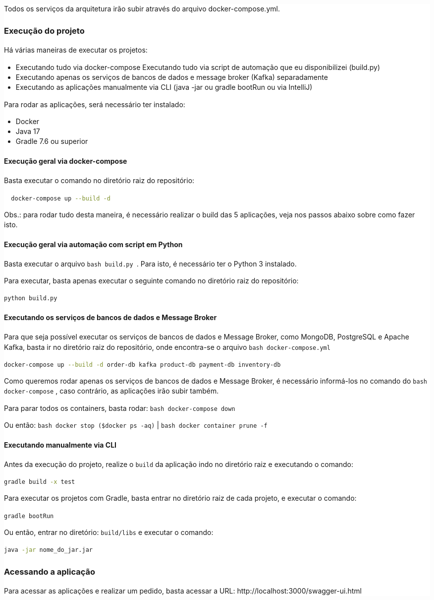 Todos os serviços da arquitetura irão subir através do arquivo docker-compose.yml.

### Execução do projeto
Há várias maneiras de executar os projetos:
- Executando tudo via docker-compose    Executando tudo via script de automação que eu disponibilizei (build.py)
- Executando apenas os serviços de bancos de dados e message broker (Kafka) separadamente
- Executando as aplicações manualmente via CLI (java -jar ou gradle bootRun ou via IntelliJ)

Para rodar as aplicações, será necessário ter instalado:
- Docker
- Java 17
- Gradle 7.6 ou superior

#### Execução geral via docker-compose
Basta executar o comando no diretório raiz do repositório:
```bash
  docker-compose up --build -d
```
Obs.: para rodar tudo desta maneira, é necessário realizar o build das 5 aplicações, veja nos passos abaixo sobre como fazer isto.

#### Execução geral via automação com script em Python
Basta executar o arquivo ```bash build.py ```. Para isto, é necessário ter o Python 3 instalado.

Para executar, basta apenas executar o seguinte comando no diretório raiz do repositório:
```bash 
python build.py 
```
#### Executando os serviços de bancos de dados e Message Broker
Para que seja possível executar os serviços de bancos de dados e Message Broker, como MongoDB, PostgreSQL e Apache Kafka, basta ir no diretório raiz do repositório, onde encontra-se o arquivo ```bash docker-compose.yml``` 
```bash 
docker-compose up --build -d order-db kafka product-db payment-db inventory-db
```
Como queremos rodar apenas os serviços de bancos de dados e Message Broker, é necessário informá-los no comando do ```bash docker-compose``` , caso contrário, as aplicações irão subir também.

Para parar todos os containers, basta rodar: ```bash docker-compose down```

Ou então: 
``` bash docker stop ($docker ps -aq) ``` | ```bash docker container prune -f```

#### Executando manualmente via CLI
Antes da execução do projeto, realize o ```build``` da aplicação indo no diretório raiz e executando o comando:
```bash 
gradle build -x test
``` 
Para executar os projetos com Gradle, basta entrar no diretório raiz de cada projeto, e executar o comando:
```bash 
gradle bootRun
``` 
Ou então, entrar no diretório: ```build/libs``` e executar o comando:
```bash
java -jar nome_do_jar.jar
```
### Acessando a aplicação
Para acessar as aplicações e realizar um pedido, basta acessar a URL:
http://localhost:3000/swagger-ui.html

